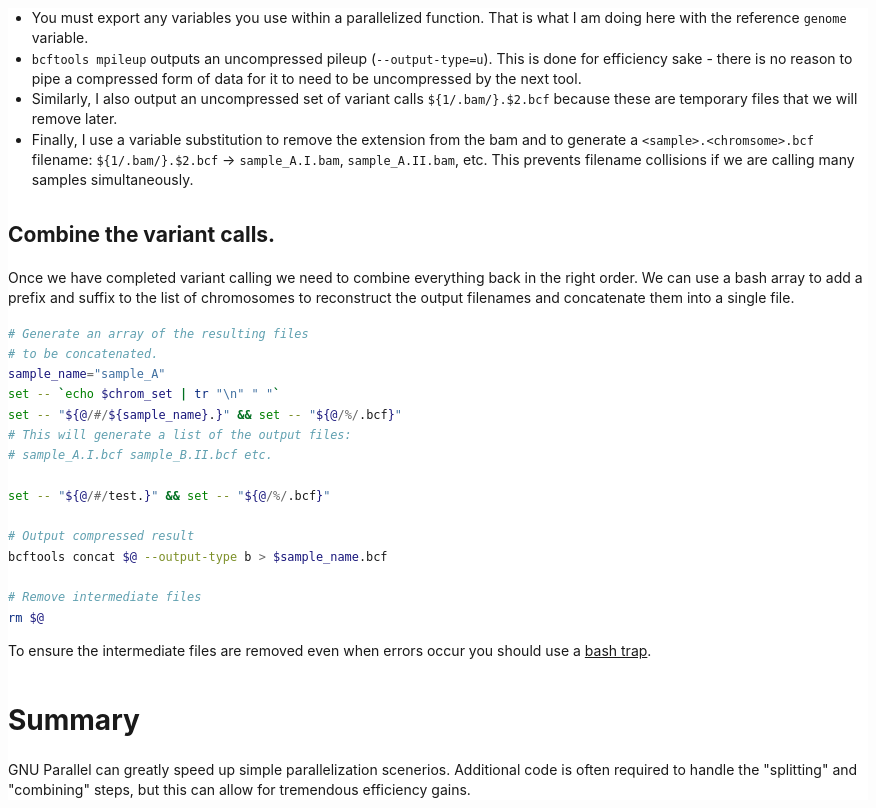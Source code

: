 * You must export any variables you use within a parallelized function. That is what I am doing here with the reference `genome` variable.
* `bcftools mpileup` outputs an uncompressed pileup (`--output-type=u`). This is done for efficiency sake - there is no reason to pipe a compressed form of data for it to need to be uncompressed by the next tool.
* Similarly, I also output an uncompressed set of variant calls `${1/.bam/}.$2.bcf` because these are temporary files that we will remove later.
* Finally, I use a variable substitution to remove the extension from the bam and to generate a `<sample>.<chromsome>.bcf` filename: `${1/.bam/}.$2.bcf` → `sample_A.I.bam`, `sample_A.II.bam`, etc. This prevents filename collisions if we are calling many samples simultaneously.

## __Combine__ the variant calls.

Once we have completed variant calling we need to combine everything back in the right order. We can use a bash array to add a prefix and suffix to the list of chromosomes to reconstruct the output filenames and concatenate them into a single file.

```bash
# Generate an array of the resulting files
# to be concatenated.
sample_name="sample_A"
set -- `echo $chrom_set | tr "\n" " "`
set -- "${@/#/${sample_name}.}" && set -- "${@/%/.bcf}"
# This will generate a list of the output files:
# sample_A.I.bcf sample_B.II.bcf etc.

set -- "${@/#/test.}" && set -- "${@/%/.bcf}"

# Output compressed result
bcftools concat $@ --output-type b > $sample_name.bcf

# Remove intermediate files
rm $@
```

To ensure the intermediate files are removed even when errors occur you should use a [bash trap](http://redsymbol.net/articles/bash-exit-traps/).

# Summary

GNU Parallel can greatly speed up simple parallelization scenerios. Additional code is often required to handle the "splitting" and "combining" steps, but this can allow for tremendous efficiency gains.

